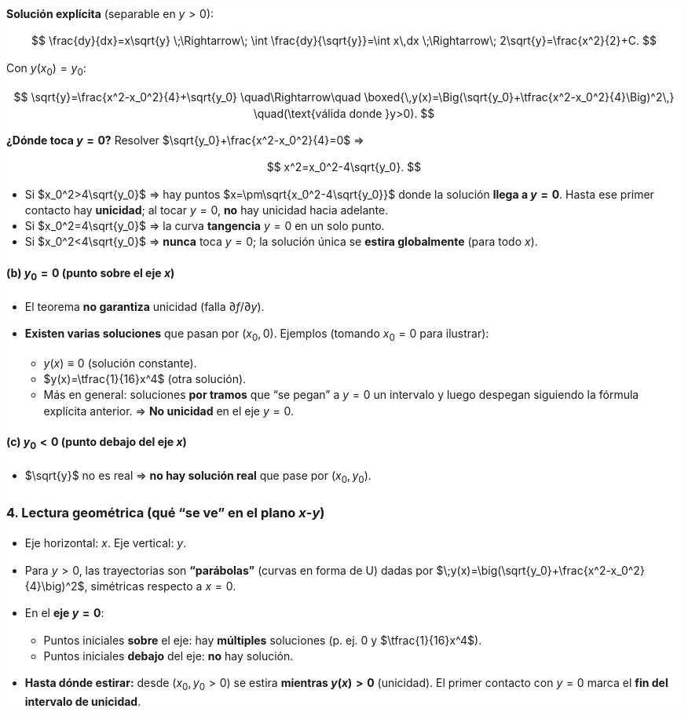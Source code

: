 **Solución explícita** (separable en $y>0$):

$$
\frac{dy}{dx}=x\sqrt{y}
\;\Rightarrow\;
\int \frac{dy}{\sqrt{y}}=\int x\,dx
\;\Rightarrow\;
2\sqrt{y}=\frac{x^2}{2}+C.
$$

Con $y(x_0)=y_0$:

$$
\sqrt{y}=\frac{x^2-x_0^2}{4}+\sqrt{y_0}
\quad\Rightarrow\quad
\boxed{\,y(x)=\Big(\sqrt{y_0}+\tfrac{x^2-x_0^2}{4}\Big)^2\,}
\quad(\text{válida donde }y>0).
$$

**¿Dónde toca $y=0$?**
Resolver $\sqrt{y_0}+\frac{x^2-x_0^2}{4}=0$ ⇒

$$
x^2=x_0^2-4\sqrt{y_0}.
$$

- Si $x_0^2>4\sqrt{y_0}$ ⇒ hay puntos $x=\pm\sqrt{x_0^2-4\sqrt{y_0}}$ donde la solución **llega a $y=0$**.
  Hasta ese primer contacto hay **unicidad**; al tocar $y=0$, **no** hay unicidad hacia adelante.
- Si $x_0^2=4\sqrt{y_0}$ ⇒ la curva **tangencia** $y=0$ en un solo punto.
- Si $x_0^2<4\sqrt{y_0}$ ⇒ **nunca** toca $y=0$; la solución única se **estira globalmente** (para todo $x$).

#### (b) $y_0=0$  (punto sobre el eje $x$)

- El teorema **no garantiza** unicidad (falla $\partial f/\partial y$).
- **Existen varias soluciones** que pasan por $(x_0,0)$. Ejemplos (tomando $x_0=0$ para ilustrar):

  - $y(x)\equiv 0$ (solución constante).
  - $y(x)=\tfrac{1}{16}x^4$ (otra solución).
  - Más en general: soluciones **por tramos** que “se pegan” a $y=0$ un intervalo y luego despegan siguiendo la fórmula explícita anterior.
    ⇒ **No unicidad** en el eje $y=0$.

#### (c) $y_0<0$  (punto debajo del eje $x$)

- $\sqrt{y}$ no es real ⇒ **no hay solución real** que pase por $(x_0,y_0)$.

### 4. Lectura geométrica (qué “se ve” en el plano $x$-$y$)

- Eje horizontal: $x$. Eje vertical: $y$.
- Para $y>0$, las trayectorias son **“parábolas”** (curvas en forma de U) dadas por
  $\;y(x)=\big(\sqrt{y_0}+\frac{x^2-x_0^2}{4}\big)^2$, simétricas respecto a $x=0$.
- En el **eje $y=0$**:

  - Puntos iniciales **sobre** el eje: hay **múltiples** soluciones (p. ej. $0$ y $\tfrac{1}{16}x^4$).
  - Puntos iniciales **debajo** del eje: **no** hay solución.
- **Hasta dónde estirar:** desde $(x_0,y_0>0)$ se estira **mientras $y(x)>0$** (unicidad).
  El primer contacto con $y=0$ marca el **fin del intervalo de unicidad**.
